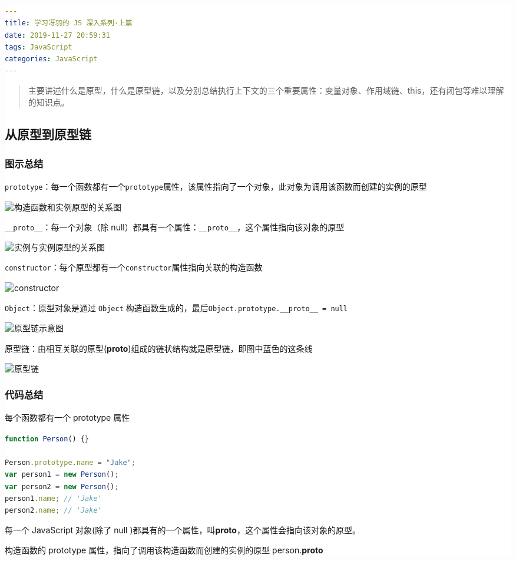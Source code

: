 ```yaml
---
title: 学习冴羽的 JS 深入系列·上篇
date: 2019-11-27 20:59:31
tags: JavaScript
categories: JavaScript
---
```


> 主要讲述什么是原型，什么是原型链，以及分别总结执行上下文的三个重要属性：变量对象、作用域链、this，还有闭包等难以理解的知识点。



## 从原型到原型链

### 图示总结

`prototype`：每一个函数都有一个`prototype`属性，该属性指向了一个对象，此对象为调用该函数而创建的实例的原型

![构造函数和实例原型的关系图](https://ae01.alicdn.com/kf/Hacfcf286c7a7419db3e4c0932fb535923.png)

`__proto__`：每一个对象（除 null）都具有一个属性：`__proto__`，这个属性指向该对象的原型

![实例与实例原型的关系图](https://ae01.alicdn.com/kf/H0167f64ea5a14d00977d7347f3771ce7T.png)

`constructor`：每个原型都有一个`constructor`属性指向关联的构造函数

![constructor](https://ae01.alicdn.com/kf/Hb2d428716f6341b58ac36eefd3ab7398b.png)

`Object`：原型对象是通过 `Object` 构造函数生成的，最后`Object.prototype.__proto__ = null`

![原型链示意图](https://ae01.alicdn.com/kf/H162bf41c88784952a445c19c5ce3159e5.png)

原型链：由相互关联的原型(**proto**)组成的链状结构就是原型链，即图中蓝色的这条线

![原型链](https://ae01.alicdn.com/kf/H46dd0d5cd87243f4beb2d4c3e974a1e5K.png)

### 代码总结

每个函数都有一个 prototype 属性

```js
function Person() {}

Person.prototype.name = "Jake";
var person1 = new Person();
var person2 = new Person();
person1.name; // 'Jake'
person2.name; // 'Jake'
```

每一个 JavaScript 对象(除了 null )都具有的一个属性，叫**proto**，这个属性会指向该对象的原型。

构造函数的 prototype 属性，指向了调用该构造函数而创建的实例的原型 person.**proto**
